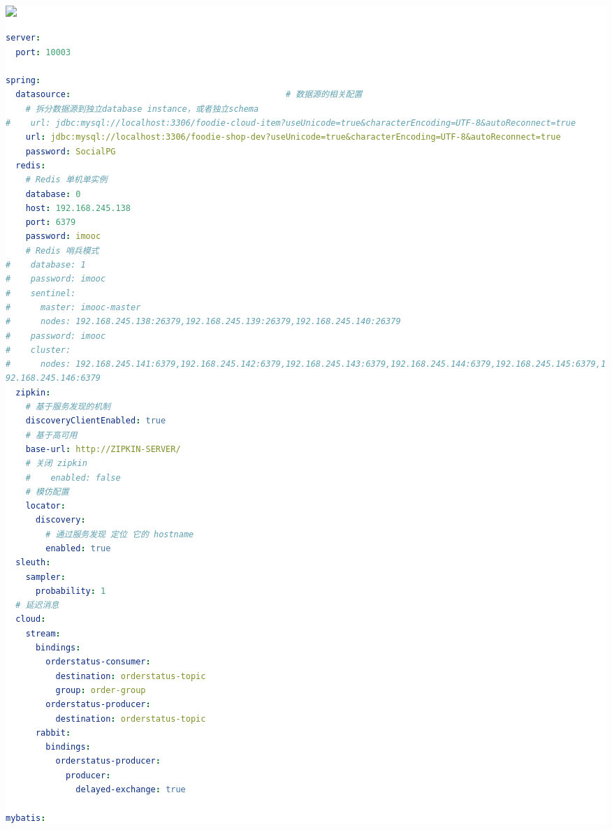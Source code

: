 ```java
```

![](https://tcs.teambition.net/storage/31221c67352a22dbdb97accedacb2e3486e9?Signature=eyJhbGciOiJIUzI1NiIsInR5cCI6IkpXVCJ9.eyJBcHBJRCI6IjU5Mzc3MGZmODM5NjMyMDAyZTAzNThmMSIsIl9hcHBJZCI6IjU5Mzc3MGZmODM5NjMyMDAyZTAzNThmMSIsIl9vcmdhbml6YXRpb25JZCI6IiIsImV4cCI6MTYxMjc5NTA0MSwiaWF0IjoxNjEyMTkwMjQxLCJyZXNvdXJjZSI6Ii9zdG9yYWdlLzMxMjIxYzY3MzUyYTIyZGJkYjk3YWNjZWRhY2IyZTM0ODZlOSJ9.2nu6FEl1_lxsYDqNVK16eMoenBwIHVIfNJaWCqzoFlU&download=image.png "")

```yaml
server:
  port: 10003

spring:
  datasource:                                           # 数据源的相关配置
    # 拆分数据源到独立database instance，或者独立schema
#    url: jdbc:mysql://localhost:3306/foodie-cloud-item?useUnicode=true&characterEncoding=UTF-8&autoReconnect=true
    url: jdbc:mysql://localhost:3306/foodie-shop-dev?useUnicode=true&characterEncoding=UTF-8&autoReconnect=true
    password: SocialPG
  redis:
    # Redis 单机单实例
    database: 0
    host: 192.168.245.138
    port: 6379
    password: imooc
    # Redis 哨兵模式
#    database: 1
#    password: imooc
#    sentinel:
#      master: imooc-master
#      nodes: 192.168.245.138:26379,192.168.245.139:26379,192.168.245.140:26379
#    password: imooc
#    cluster:
#      nodes: 192.168.245.141:6379,192.168.245.142:6379,192.168.245.143:6379,192.168.245.144:6379,192.168.245.145:6379,192.168.245.146:6379
  zipkin:
    # 基于服务发现的机制
    discoveryClientEnabled: true
    # 基于高可用
    base-url: http://ZIPKIN-SERVER/
    # 关闭 zipkin
    #    enabled: false
    # 模仿配置
    locator:
      discovery:
        # 通过服务发现 定位 它的 hostname
        enabled: true
  sleuth:
    sampler:
      probability: 1
  # 延迟消息
  cloud:
    stream:
      bindings:
        orderstatus-consumer:
          destination: orderstatus-topic
          group: order-group
        orderstatus-producer:
          destination: orderstatus-topic
      rabbit:
        bindings:
          orderstatus-producer:
            producer:
              delayed-exchange: true

mybatis:
```
